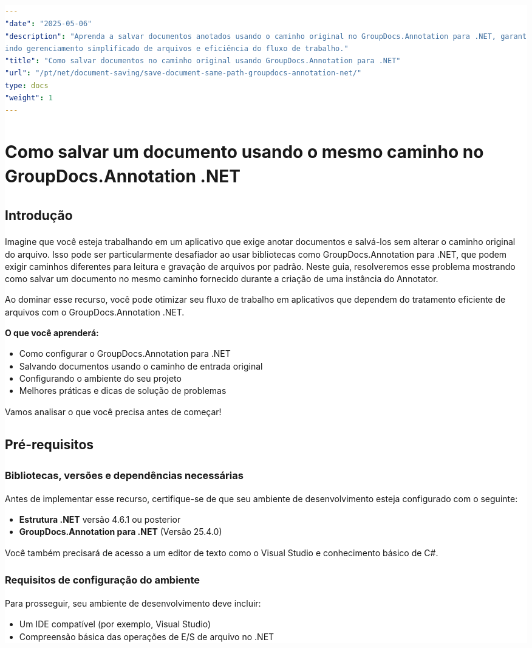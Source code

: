 ```yaml
---
"date": "2025-05-06"
"description": "Aprenda a salvar documentos anotados usando o caminho original no GroupDocs.Annotation para .NET, garantindo gerenciamento simplificado de arquivos e eficiência do fluxo de trabalho."
"title": "Como salvar documentos no caminho original usando GroupDocs.Annotation para .NET"
"url": "/pt/net/document-saving/save-document-same-path-groupdocs-annotation-net/"
type: docs
"weight": 1
---
```


# Como salvar um documento usando o mesmo caminho no GroupDocs.Annotation .NET

## Introdução

Imagine que você esteja trabalhando em um aplicativo que exige anotar documentos e salvá-los sem alterar o caminho original do arquivo. Isso pode ser particularmente desafiador ao usar bibliotecas como GroupDocs.Annotation para .NET, que podem exigir caminhos diferentes para leitura e gravação de arquivos por padrão. Neste guia, resolveremos esse problema mostrando como salvar um documento no mesmo caminho fornecido durante a criação de uma instância do Annotator.

Ao dominar esse recurso, você pode otimizar seu fluxo de trabalho em aplicativos que dependem do tratamento eficiente de arquivos com o GroupDocs.Annotation .NET.

**O que você aprenderá:**
- Como configurar o GroupDocs.Annotation para .NET
- Salvando documentos usando o caminho de entrada original
- Configurando o ambiente do seu projeto
- Melhores práticas e dicas de solução de problemas

Vamos analisar o que você precisa antes de começar!

## Pré-requisitos

### Bibliotecas, versões e dependências necessárias

Antes de implementar esse recurso, certifique-se de que seu ambiente de desenvolvimento esteja configurado com o seguinte:
- **Estrutura .NET** versão 4.6.1 ou posterior
- **GroupDocs.Annotation para .NET** (Versão 25.4.0)

Você também precisará de acesso a um editor de texto como o Visual Studio e conhecimento básico de C#.

### Requisitos de configuração do ambiente

Para prosseguir, seu ambiente de desenvolvimento deve incluir:
- Um IDE compatível (por exemplo, Visual Studio)
- Compreensão básica das operações de E/S de arquivo no .NET
